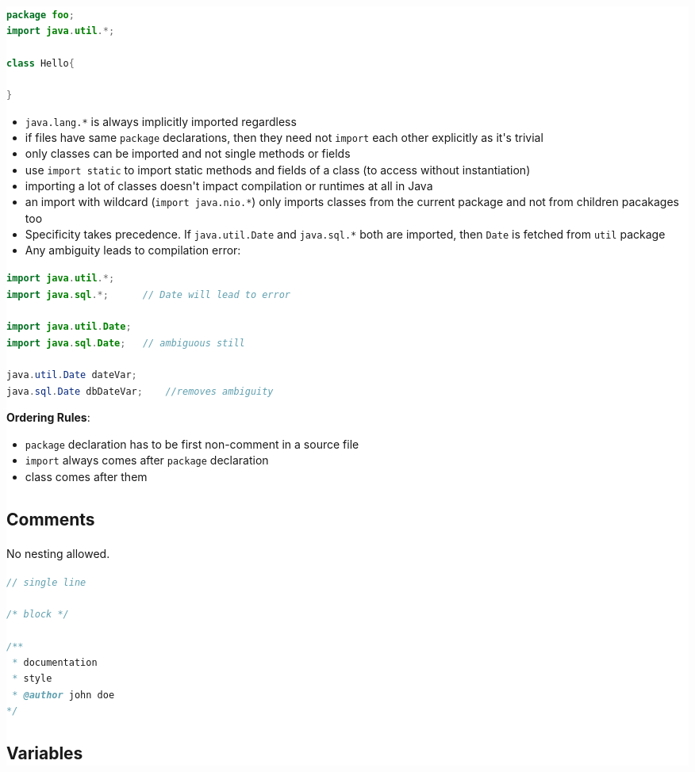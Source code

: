 ```java
package foo;
import java.util.*;

class Hello{

}
```
- `java.lang.*` is always implicitly imported regardless
- if files have same `package` declarations, then they need not `import` each other explicitly as it's trivial 
- only classes can be imported and not single methods or fields
- use `import static` to import static methods and fields of a class (to access without instantiation)
- importing a lot of classes doesn't impact compilation or runtimes at all in Java
- an import with wildcard (`import java.nio.*`) only imports classes from the current package and not from children pacakages too
- Specificity takes precedence. If `java.util.Date` and `java.sql.*` both are imported, then `Date` is fetched from `util` package
- Any ambiguity leads to compilation error:
```java
import java.util.*;
import java.sql.*;		// Date will lead to error

import java.util.Date;
import java.sql.Date;	// ambiguous still

java.util.Date dateVar;
java.sql.Date dbDateVar;	//removes ambiguity
``` 

**Ordering Rules**:
- `package` declaration has to be first non-comment in a source file
- `import` always comes after `package` declaration
- class comes after them

## Comments
No nesting allowed.

```java
// single line

/* block */

/**
 * documentation
 * style
 * @author john doe
*/
```

## Variables
